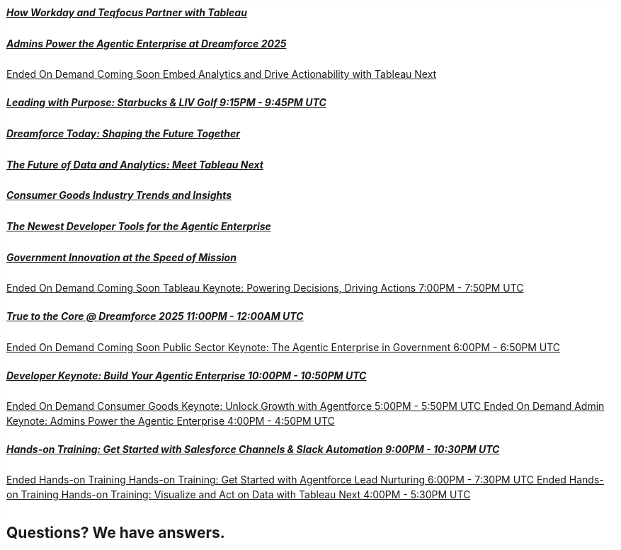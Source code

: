 ##### [How Workday and Teqfocus Partner with Tableau](https://www.salesforce.com/plus/experience/dreamforce_2025/running-on-insights:-how-tableau-powers-our-business)
##### [Admins Power the Agentic Enterprise at Dreamforce 2025](https://www.salesforce.com/plus/experience/dreamforce_2025/admins-ignite-the-agentic-enterprise-at-dreamforce-2025)
[ Ended On Demand Coming Soon Embed Analytics and Drive Actionability with Tableau Next ](https://www.salesforce.com/plus/experience/dreamforce_2025/embed-analytics-and-drive-actionability-with-tableau-next)
##### [Leading with Purpose: Starbucks & LIV Golf 9:15PM - 9:45PM UTC ](https://www.salesforce.com/plus/experience/dreamforce_2025/leading-with-purpose:-starbucks-_-liv-golf)
##### [Dreamforce Today: Shaping the Future Together](https://www.salesforce.com/plus/experience/dreamforce_2025/dreamforce-today:-shaping-the-future-together)
##### [The Future of Data and Analytics: Meet Tableau Next](https://www.salesforce.com/plus/experience/dreamforce_2025/series/tableau_next_agentic_analytics_at_dreamforce_2025/episode/episode-s1e1)
##### [Consumer Goods Industry Trends and Insights](https://www.salesforce.com/plus/experience/dreamforce_2025/series/retail_and_consumer_goods_at_dreamforce_2025/episode/episode-s1e1)
##### [The Newest Developer Tools for the Agentic Enterprise](https://www.salesforce.com/plus/experience/dreamforce_2025/the-newest-developer-tools-for-the-agentic-enterprise)
##### [Government Innovation at the Speed of Mission](https://www.salesforce.com/plus/experience/dreamforce_2025/innovation-at-the-speed-of-mission:-meet-agentic-government)
[ Ended On Demand Coming Soon Tableau Keynote: Powering Decisions, Driving Actions 7:00PM - 7:50PM UTC ](https://www.salesforce.com/plus/experience/dreamforce_2025/agentic-tableau-keynote:-powering-decisions_-driving-actions)
##### [True to the Core @ Dreamforce 2025 11:00PM - 12:00AM UTC ](https://www.salesforce.com/plus/experience/dreamforce_2025/true-to-the-core-_-dreamforce-2025)
[ Ended On Demand Coming Soon Public Sector Keynote: The Agentic Enterprise in Government 6:00PM - 6:50PM UTC ](https://www.salesforce.com/plus/experience/dreamforce_2025/public-sector-keynote:-launch-the-agentic-government)
##### [Developer Keynote: Build Your Agentic Enterprise 10:00PM - 10:50PM UTC ](https://www.salesforce.com/plus/experience/dreamforce_2025/developer-keynote)
[ Ended On Demand Consumer Goods Keynote: Unlock Growth with Agentforce 5:00PM - 5:50PM UTC ](https://www.salesforce.com/plus/experience/dreamforce_2025/series/retail_and_consumer_goods_at_dreamforce_2025/episode/episode-s1e3)
[ Ended On Demand Admin Keynote: Admins Power the Agentic Enterprise 4:00PM - 4:50PM UTC ](https://www.salesforce.com/plus/experience/dreamforce_2025/series/administrators_at_dreamforce_2025/episode/episode-s1e3)
##### [Hands-on Training: Get Started with Salesforce Channels & Slack Automation 9:00PM - 10:30PM UTC ](https://www.salesforce.com/plus/experience/dreamforce_2025/virtual-hot:-intro-to-salesforce-channels-_-slack-automation)
[ Ended Hands-on Training Hands-on Training: Get Started with Agentforce Lead Nurturing 6:00PM - 7:30PM UTC ](https://www.salesforce.com/plus/experience/dreamforce_2025/virtual-hot:-get-started-with-agentforce-sales-development)
[ Ended Hands-on Training Hands-on Training: Visualize and Act on Data with Tableau Next 4:00PM - 5:30PM UTC ](https://www.salesforce.com/plus/experience/dreamforce_2025/virtual-hot:-visualize-and-act-on-data-with-tableau-next)
## Questions? We have answers.